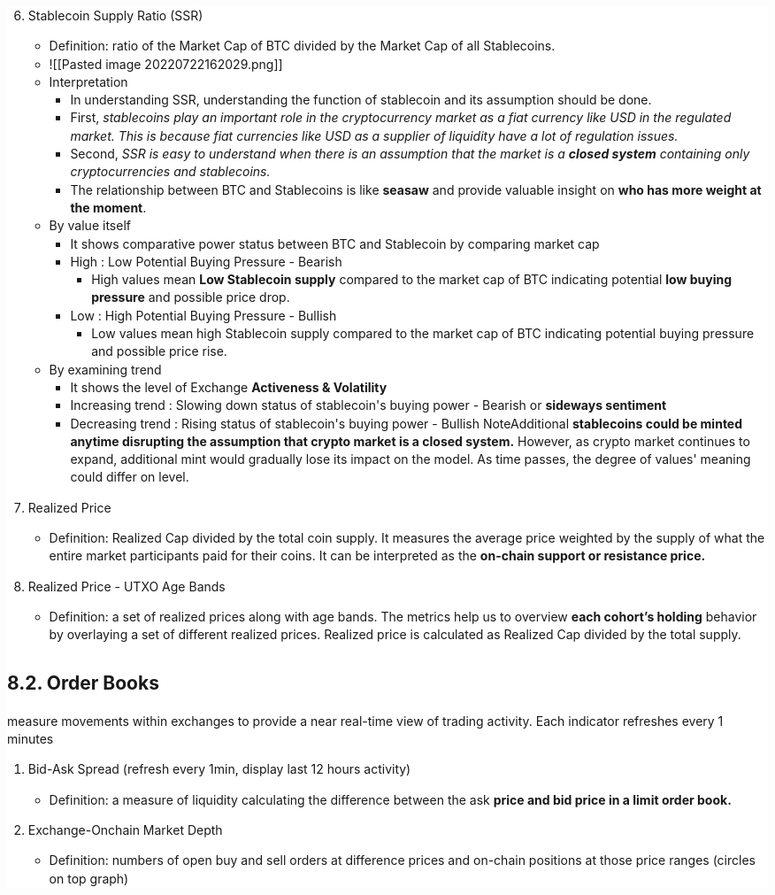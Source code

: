 6. Stablecoin Supply Ratio (SSR)
	- Definition: ratio of the Market Cap of BTC divided by the Market Cap of all Stablecoins.
	- ![[Pasted image 20220722162029.png]]
	- Interpretation
		- In understanding SSR, understanding the function of stablecoin and its assumption should be done.
		- First, *stablecoins play an important role in the cryptocurrency market as a fiat currency like USD in the regulated market. This is because fiat currencies like USD as a supplier of liquidity have a lot of regulation issues.* 
		- Second, *SSR is easy to understand when there is an assumption that the market is a **closed system** containing only cryptocurrencies and stablecoins.*  
		- The relationship between BTC and Stablecoins is like **seasaw** and provide valuable insight on **who has more weight at the moment**. 
	- By value itself
		- It shows comparative power status between BTC and Stablecoin by comparing market cap
		- High : Low Potential Buying Pressure - Bearish
			- High values mean **Low Stablecoin supply** compared to the market cap of BTC indicating potential **low buying pressure** and possible price drop. 
		- Low  : High Potential Buying Pressure - Bullish 
			- Low values mean high Stablecoin supply compared to the market cap of BTC indicating potential buying pressure and possible price rise. 
	- By examining trend 
		- It shows the level of Exchange **Activeness & Volatility**
		- Increasing trend : Slowing down status of stablecoin's buying power - Bearish or **sideways sentiment**
		- Decreasing trend : Rising status of stablecoin's buying power - Bullish
 NoteAdditional **stablecoins could be minted anytime disrupting the assumption that crypto market is a closed system.** However, as crypto market continues to expand, additional mint would gradually lose its impact on the model.
As time passes, the degree of values' meaning could differ on level. 




9. Realized Price
	- Definition: Realized Cap divided by the total coin supply. It measures the average price weighted by the supply of what the entire market participants paid for their coins. It can be interpreted as the **on-chain support or resistance price.**


10. Realized Price - UTXO Age Bands
	- Definition: a set of realized prices along with age bands. The metrics help us to overview **each cohort’s holding** behavior by overlaying a set of different realized prices. Realized price is calculated as Realized Cap divided by the total supply.

## 8.2. Order Books
measure movements within exchanges to provide a near real-time view of trading activity. Each indicator refreshes every 1 minutes
1. Bid-Ask Spread (refresh every 1min, display last 12 hours activity)
	- Definition: a measure of liquidity calculating the difference between the ask **price and bid price in a limit order book.**


2. Exchange-Onchain Market Depth 
	- Definition: numbers of open buy and sell orders at difference prices and on-chain positions at those price ranges (circles on top graph)
